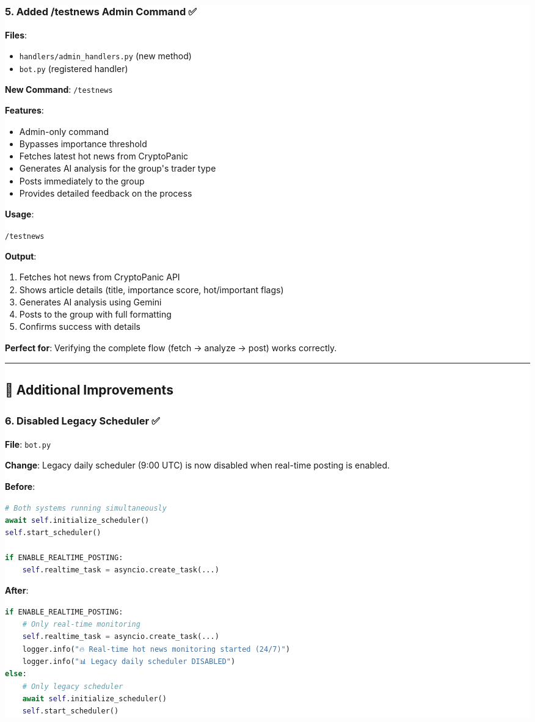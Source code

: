 
### 5. **Added /testnews Admin Command** ✅

**Files**: 
- `handlers/admin_handlers.py` (new method)
- `bot.py` (registered handler)

**New Command**: `/testnews`

**Features**:
- Admin-only command
- Bypasses importance threshold
- Fetches latest hot news from CryptoPanic
- Generates AI analysis for the group's trader type
- Posts immediately to the group
- Provides detailed feedback on the process

**Usage**:
```
/testnews
```

**Output**:
1. Fetches hot news from CryptoPanic API
2. Shows article details (title, importance score, hot/important flags)
3. Generates AI analysis using Gemini
4. Posts to the group with full formatting
5. Confirms success with details

**Perfect for**: Verifying the complete flow (fetch → analyze → post) works correctly.

---

## 🚀 Additional Improvements

### 6. **Disabled Legacy Scheduler** ✅

**File**: `bot.py`

**Change**: Legacy daily scheduler (9:00 UTC) is now disabled when real-time posting is enabled.

**Before**:
```python
# Both systems running simultaneously
await self.initialize_scheduler()
self.start_scheduler()

if ENABLE_REALTIME_POSTING:
    self.realtime_task = asyncio.create_task(...)
```

**After**:
```python
if ENABLE_REALTIME_POSTING:
    # Only real-time monitoring
    self.realtime_task = asyncio.create_task(...)
    logger.info("🔥 Real-time hot news monitoring started (24/7)")
    logger.info("📊 Legacy daily scheduler DISABLED")
else:
    # Only legacy scheduler
    await self.initialize_scheduler()
    self.start_scheduler()
```
